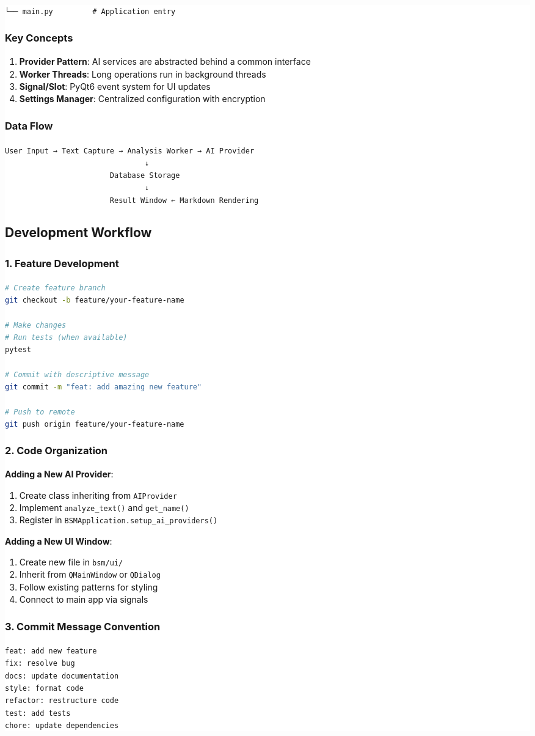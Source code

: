 ```
└── main.py         # Application entry
```

### Key Concepts

1. **Provider Pattern**: AI services are abstracted behind a common interface
2. **Worker Threads**: Long operations run in background threads
3. **Signal/Slot**: PyQt6 event system for UI updates
4. **Settings Manager**: Centralized configuration with encryption

### Data Flow
```
User Input → Text Capture → Analysis Worker → AI Provider
                                ↓
                        Database Storage
                                ↓
                        Result Window ← Markdown Rendering
```

## Development Workflow

### 1. Feature Development
```bash
# Create feature branch
git checkout -b feature/your-feature-name

# Make changes
# Run tests (when available)
pytest

# Commit with descriptive message
git commit -m "feat: add amazing new feature"

# Push to remote
git push origin feature/your-feature-name
```

### 2. Code Organization

**Adding a New AI Provider**:
1. Create class inheriting from `AIProvider`
2. Implement `analyze_text()` and `get_name()`
3. Register in `BSMApplication.setup_ai_providers()`

**Adding a New UI Window**:
1. Create new file in `bsm/ui/`
2. Inherit from `QMainWindow` or `QDialog`
3. Follow existing patterns for styling
4. Connect to main app via signals

### 3. Commit Message Convention
```
feat: add new feature
fix: resolve bug
docs: update documentation
style: format code
refactor: restructure code
test: add tests
chore: update dependencies
```
